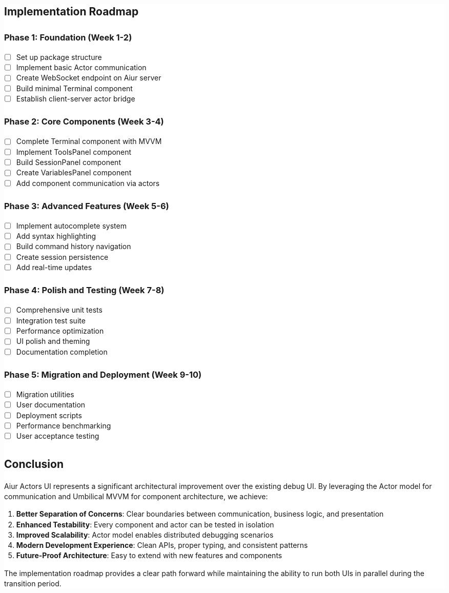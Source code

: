 ## Implementation Roadmap

### Phase 1: Foundation (Week 1-2)
- [ ] Set up package structure
- [ ] Implement basic Actor communication
- [ ] Create WebSocket endpoint on Aiur server
- [ ] Build minimal Terminal component
- [ ] Establish client-server actor bridge

### Phase 2: Core Components (Week 3-4)
- [ ] Complete Terminal component with MVVM
- [ ] Implement ToolsPanel component
- [ ] Build SessionPanel component
- [ ] Create VariablesPanel component
- [ ] Add component communication via actors

### Phase 3: Advanced Features (Week 5-6)
- [ ] Implement autocomplete system
- [ ] Add syntax highlighting
- [ ] Build command history navigation
- [ ] Create session persistence
- [ ] Add real-time updates

### Phase 4: Polish and Testing (Week 7-8)
- [ ] Comprehensive unit tests
- [ ] Integration test suite
- [ ] Performance optimization
- [ ] UI polish and theming
- [ ] Documentation completion

### Phase 5: Migration and Deployment (Week 9-10)
- [ ] Migration utilities
- [ ] User documentation
- [ ] Deployment scripts
- [ ] Performance benchmarking
- [ ] User acceptance testing

## Conclusion

Aiur Actors UI represents a significant architectural improvement over the existing debug UI. By leveraging the Actor model for communication and Umbilical MVVM for component architecture, we achieve:

1. **Better Separation of Concerns**: Clear boundaries between communication, business logic, and presentation
2. **Enhanced Testability**: Every component and actor can be tested in isolation
3. **Improved Scalability**: Actor model enables distributed debugging scenarios
4. **Modern Development Experience**: Clean APIs, proper typing, and consistent patterns
5. **Future-Proof Architecture**: Easy to extend with new features and components

The implementation roadmap provides a clear path forward while maintaining the ability to run both UIs in parallel during the transition period.